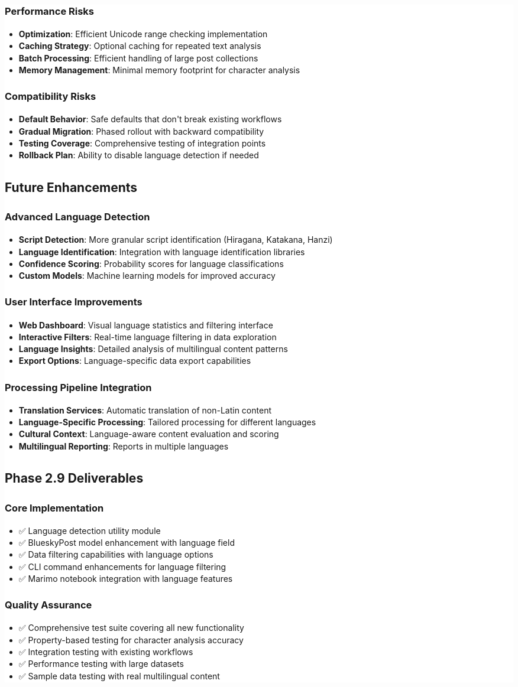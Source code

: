 ### Performance Risks
- **Optimization**: Efficient Unicode range checking implementation
- **Caching Strategy**: Optional caching for repeated text analysis
- **Batch Processing**: Efficient handling of large post collections
- **Memory Management**: Minimal memory footprint for character analysis

### Compatibility Risks
- **Default Behavior**: Safe defaults that don't break existing workflows
- **Gradual Migration**: Phased rollout with backward compatibility
- **Testing Coverage**: Comprehensive testing of integration points
- **Rollback Plan**: Ability to disable language detection if needed

## Future Enhancements

### Advanced Language Detection
- **Script Detection**: More granular script identification (Hiragana, Katakana, Hanzi)
- **Language Identification**: Integration with language identification libraries
- **Confidence Scoring**: Probability scores for language classifications
- **Custom Models**: Machine learning models for improved accuracy

### User Interface Improvements
- **Web Dashboard**: Visual language statistics and filtering interface
- **Interactive Filters**: Real-time language filtering in data exploration
- **Language Insights**: Detailed analysis of multilingual content patterns
- **Export Options**: Language-specific data export capabilities

### Processing Pipeline Integration
- **Translation Services**: Automatic translation of non-Latin content
- **Language-Specific Processing**: Tailored processing for different languages
- **Cultural Context**: Language-aware content evaluation and scoring
- **Multilingual Reporting**: Reports in multiple languages

## Phase 2.9 Deliverables

### Core Implementation
- ✅ Language detection utility module
- ✅ BlueskyPost model enhancement with language field
- ✅ Data filtering capabilities with language options
- ✅ CLI command enhancements for language filtering
- ✅ Marimo notebook integration with language features

### Quality Assurance  
- ✅ Comprehensive test suite covering all new functionality
- ✅ Property-based testing for character analysis accuracy
- ✅ Integration testing with existing workflows
- ✅ Performance testing with large datasets
- ✅ Sample data testing with real multilingual content
